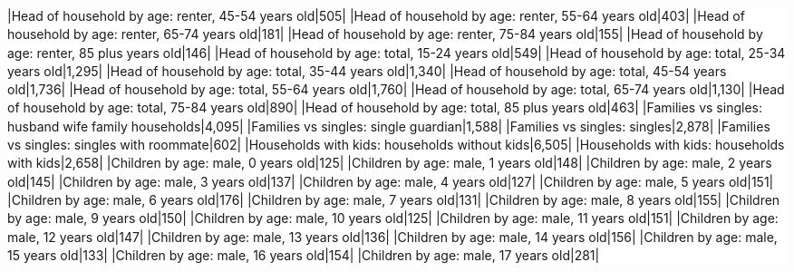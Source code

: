 |Head of household by age: renter, 45-54 years old|505|
|Head of household by age: renter, 55-64 years old|403|
|Head of household by age: renter, 65-74 years old|181|
|Head of household by age: renter, 75-84 years old|155|
|Head of household by age: renter, 85 plus years old|146|
|Head of household by age: total, 15-24 years old|549|
|Head of household by age: total, 25-34 years old|1,295|
|Head of household by age: total, 35-44 years old|1,340|
|Head of household by age: total, 45-54 years old|1,736|
|Head of household by age: total, 55-64 years old|1,760|
|Head of household by age: total, 65-74 years old|1,130|
|Head of household by age: total, 75-84 years old|890|
|Head of household by age: total, 85 plus years old|463|
|Families vs singles: husband wife family households|4,095|
|Families vs singles: single guardian|1,588|
|Families vs singles: singles|2,878|
|Families vs singles: singles with roommate|602|
|Households with kids: households without kids|6,505|
|Households with kids: households with kids|2,658|
|Children by age: male, 0 years old|125|
|Children by age: male, 1 years old|148|
|Children by age: male, 2 years old|145|
|Children by age: male, 3 years old|137|
|Children by age: male, 4 years old|127|
|Children by age: male, 5 years old|151|
|Children by age: male, 6 years old|176|
|Children by age: male, 7 years old|131|
|Children by age: male, 8 years old|155|
|Children by age: male, 9 years old|150|
|Children by age: male, 10 years old|125|
|Children by age: male, 11 years old|151|
|Children by age: male, 12 years old|147|
|Children by age: male, 13 years old|136|
|Children by age: male, 14 years old|156|
|Children by age: male, 15 years old|133|
|Children by age: male, 16 years old|154|
|Children by age: male, 17 years old|281|